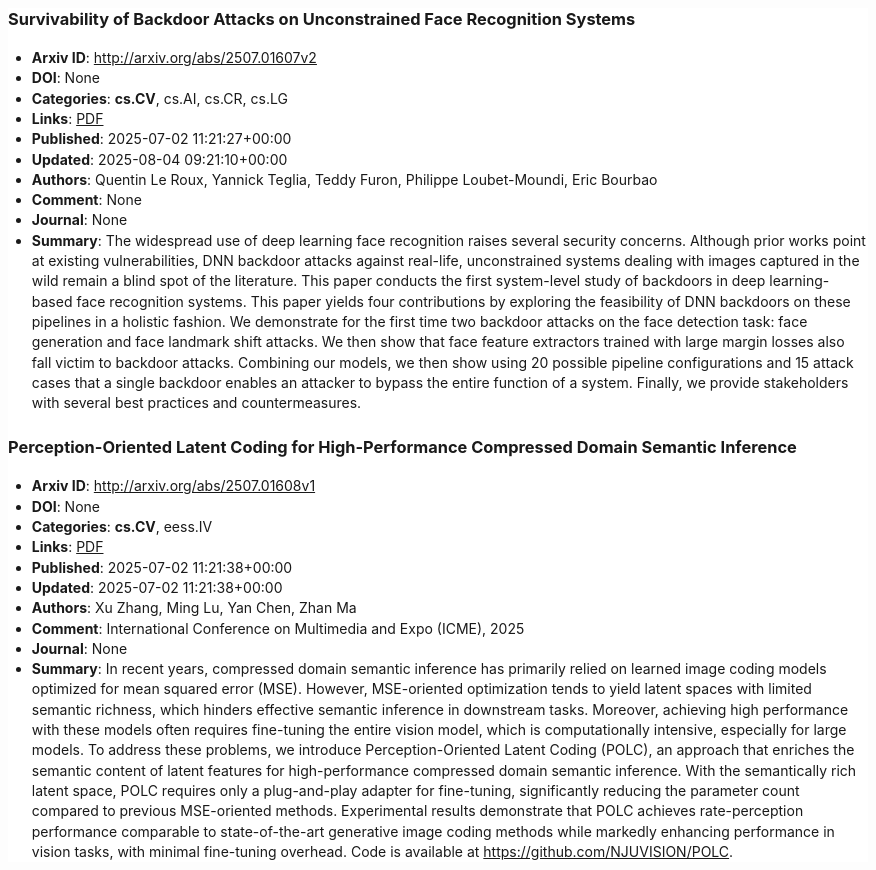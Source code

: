 


### Survivability of Backdoor Attacks on Unconstrained Face Recognition Systems
- **Arxiv ID**: http://arxiv.org/abs/2507.01607v2
- **DOI**: None
- **Categories**: **cs.CV**, cs.AI, cs.CR, cs.LG
- **Links**: [PDF](http://arxiv.org/pdf/2507.01607v2)
- **Published**: 2025-07-02 11:21:27+00:00
- **Updated**: 2025-08-04 09:21:10+00:00
- **Authors**: Quentin Le Roux, Yannick Teglia, Teddy Furon, Philippe Loubet-Moundi, Eric Bourbao
- **Comment**: None
- **Journal**: None
- **Summary**: The widespread use of deep learning face recognition raises several security concerns. Although prior works point at existing vulnerabilities, DNN backdoor attacks against real-life, unconstrained systems dealing with images captured in the wild remain a blind spot of the literature. This paper conducts the first system-level study of backdoors in deep learning-based face recognition systems. This paper yields four contributions by exploring the feasibility of DNN backdoors on these pipelines in a holistic fashion. We demonstrate for the first time two backdoor attacks on the face detection task: face generation and face landmark shift attacks. We then show that face feature extractors trained with large margin losses also fall victim to backdoor attacks. Combining our models, we then show using 20 possible pipeline configurations and 15 attack cases that a single backdoor enables an attacker to bypass the entire function of a system. Finally, we provide stakeholders with several best practices and countermeasures.



### Perception-Oriented Latent Coding for High-Performance Compressed Domain Semantic Inference
- **Arxiv ID**: http://arxiv.org/abs/2507.01608v1
- **DOI**: None
- **Categories**: **cs.CV**, eess.IV
- **Links**: [PDF](http://arxiv.org/pdf/2507.01608v1)
- **Published**: 2025-07-02 11:21:38+00:00
- **Updated**: 2025-07-02 11:21:38+00:00
- **Authors**: Xu Zhang, Ming Lu, Yan Chen, Zhan Ma
- **Comment**: International Conference on Multimedia and Expo (ICME), 2025
- **Journal**: None
- **Summary**: In recent years, compressed domain semantic inference has primarily relied on learned image coding models optimized for mean squared error (MSE). However, MSE-oriented optimization tends to yield latent spaces with limited semantic richness, which hinders effective semantic inference in downstream tasks. Moreover, achieving high performance with these models often requires fine-tuning the entire vision model, which is computationally intensive, especially for large models. To address these problems, we introduce Perception-Oriented Latent Coding (POLC), an approach that enriches the semantic content of latent features for high-performance compressed domain semantic inference. With the semantically rich latent space, POLC requires only a plug-and-play adapter for fine-tuning, significantly reducing the parameter count compared to previous MSE-oriented methods. Experimental results demonstrate that POLC achieves rate-perception performance comparable to state-of-the-art generative image coding methods while markedly enhancing performance in vision tasks, with minimal fine-tuning overhead. Code is available at https://github.com/NJUVISION/POLC.

